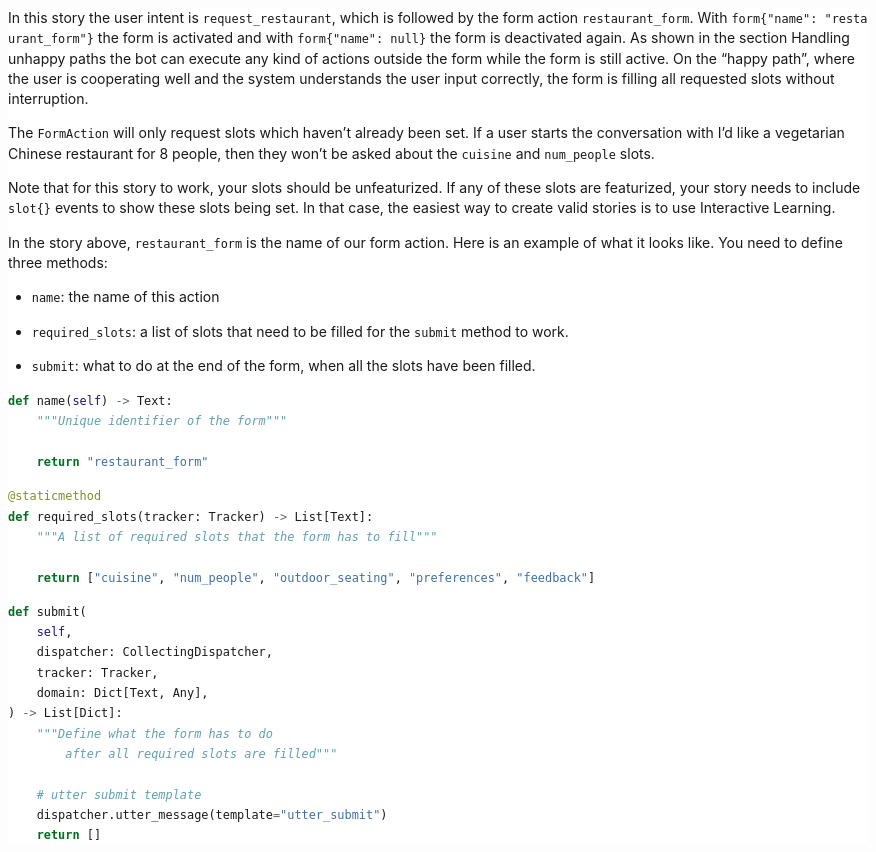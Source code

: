 In this story the user intent is `request_restaurant`, which is followed by
the form action `restaurant_form`. With `form{"name": "restaurant_form"}` the
form is activated and with `form{"name": null}` the form is deactivated again.
As shown in the section Handling unhappy paths the bot can execute any kind of
actions outside the form while the form is still active. On the “happy path”,
where the user is cooperating well and the system understands the user input correctly,
the form is filling all requested slots without interruption.

The `FormAction` will only request slots which haven’t already been set.
If a user starts the conversation with
I’d like a vegetarian Chinese restaurant for 8 people, then they won’t be
asked about the `cuisine` and `num_people` slots.

Note that for this story to work, your slots should be unfeaturized. If any of these slots are featurized, your story needs to
include `slot{}` events to show these slots being set. In that case, the
easiest way to create valid stories is to use Interactive Learning.

In the story above, `restaurant_form` is the name of our form action.
Here is an example of what it looks like.
You need to define three methods:


* `name`: the name of this action


* `required_slots`: a list of slots that need to be filled for the `submit` method to work.


* `submit`: what to do at the end of the form, when all the slots have been filled.

```python
def name(self) -> Text:
    """Unique identifier of the form"""

    return "restaurant_form"
```

```python
@staticmethod
def required_slots(tracker: Tracker) -> List[Text]:
    """A list of required slots that the form has to fill"""

    return ["cuisine", "num_people", "outdoor_seating", "preferences", "feedback"]
```

```python
def submit(
    self,
    dispatcher: CollectingDispatcher,
    tracker: Tracker,
    domain: Dict[Text, Any],
) -> List[Dict]:
    """Define what the form has to do
        after all required slots are filled"""

    # utter submit template
    dispatcher.utter_message(template="utter_submit")
    return []
```
